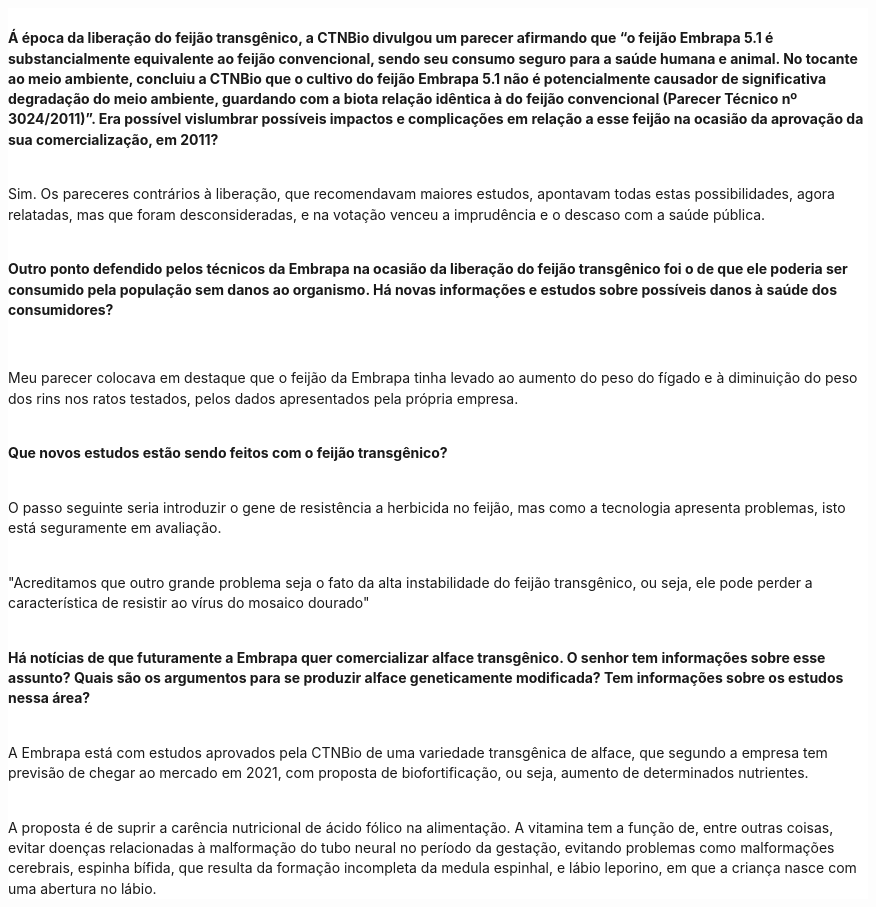 <p><br />
<strong>&Aacute; &eacute;poca da libera&ccedil;&atilde;o do feij&atilde;o transg&ecirc;nico, a CTNBio divulgou um parecer afirmando que &ldquo;o feij&atilde;o Embrapa 5.1 &eacute; substancialmente equivalente ao feij&atilde;o convencional, sendo seu consumo seguro para a sa&uacute;de humana e animal. No tocante ao meio ambiente, concluiu a CTNBio que o cultivo do feij&atilde;o Embrapa 5.1 n&atilde;o &eacute; potencialmente causador de significativa degrada&ccedil;&atilde;o do meio ambiente, guardando com a biota rela&ccedil;&atilde;o id&ecirc;ntica &agrave; do feij&atilde;o convencional (Parecer T&eacute;cnico n&ordm; 3024/2011)&rdquo;. Era poss&iacute;vel vislumbrar poss&iacute;veis impactos e complica&ccedil;&otilde;es em rela&ccedil;&atilde;o a esse feij&atilde;o na ocasi&atilde;o da aprova&ccedil;&atilde;o da sua comercializa&ccedil;&atilde;o, em 2011?</strong></p>

<p><br />
Sim. Os pareceres contr&aacute;rios &agrave; libera&ccedil;&atilde;o, que recomendavam maiores estudos, apontavam todas estas possibilidades, agora relatadas, mas que foram desconsideradas, e na vota&ccedil;&atilde;o venceu a imprud&ecirc;ncia e o descaso com a sa&uacute;de p&uacute;blica.</p>

<p><br />
<strong>Outro ponto defendido pelos t&eacute;cnicos da Embrapa na ocasi&atilde;o da libera&ccedil;&atilde;o do feij&atilde;o transg&ecirc;nico foi o de que ele poderia ser consumido pela popula&ccedil;&atilde;o sem danos ao organismo. H&aacute; novas informa&ccedil;&otilde;es e estudos sobre poss&iacute;veis danos &agrave; sa&uacute;de dos consumidores?</strong></p>

<p>&nbsp;</p>

<p>Meu parecer colocava em destaque que o feij&atilde;o da Embrapa tinha levado ao aumento do peso do f&iacute;gado e &agrave; diminui&ccedil;&atilde;o do peso dos rins nos ratos testados, pelos dados apresentados pela pr&oacute;pria empresa.</p>

<p><br />
<strong>Que novos estudos est&atilde;o sendo feitos com o feij&atilde;o transg&ecirc;nico?</strong></p>

<p><br />
O passo seguinte seria introduzir o gene de resist&ecirc;ncia a herbicida no feij&atilde;o, mas como a tecnologia apresenta problemas, isto est&aacute; seguramente em avalia&ccedil;&atilde;o.</p>

<p><br />
&quot;Acreditamos que outro grande problema seja o fato da alta instabilidade do feij&atilde;o transg&ecirc;nico, ou seja, ele pode perder a caracter&iacute;stica de resistir ao v&iacute;rus do mosaico dourado&quot;<br />
&nbsp;&nbsp; &nbsp;</p>

<p><strong>H&aacute; not&iacute;cias de que futuramente a Embrapa quer comercializar alface transg&ecirc;nico. O senhor tem informa&ccedil;&otilde;es sobre esse assunto? Quais s&atilde;o os argumentos para se produzir alface geneticamente modificada? Tem informa&ccedil;&otilde;es sobre os estudos nessa &aacute;rea?</strong></p>

<p><br />
A Embrapa est&aacute; com estudos aprovados pela CTNBio de uma variedade transg&ecirc;nica de alface, que segundo a empresa tem previs&atilde;o de chegar ao mercado em 2021, com proposta de biofortifica&ccedil;&atilde;o, ou seja, aumento de determinados nutrientes.</p>

<p><br />
A proposta &eacute; de suprir a car&ecirc;ncia nutricional de &aacute;cido f&oacute;lico na alimenta&ccedil;&atilde;o. A vitamina tem a fun&ccedil;&atilde;o de, entre outras coisas, evitar doen&ccedil;as relacionadas &agrave; malforma&ccedil;&atilde;o do tubo neural no per&iacute;odo da gesta&ccedil;&atilde;o, evitando problemas como malforma&ccedil;&otilde;es cerebrais, espinha b&iacute;fida, que resulta da forma&ccedil;&atilde;o incompleta da medula espinhal, e l&aacute;bio leporino, em que a crian&ccedil;a nasce com uma abertura no l&aacute;bio.</p>
